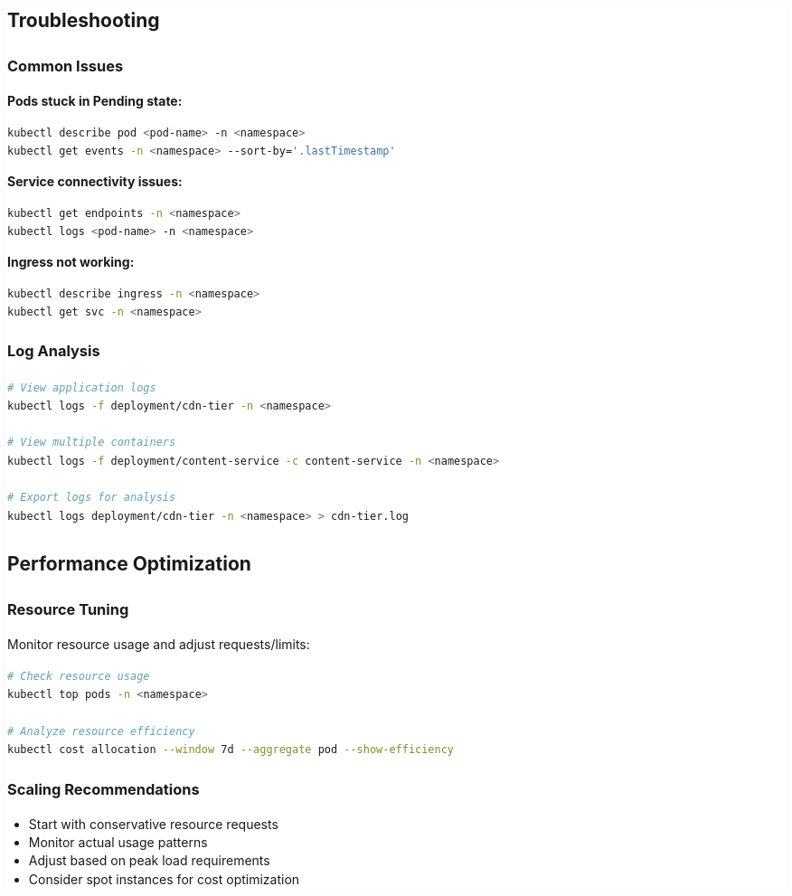 ## Troubleshooting

### Common Issues

**Pods stuck in Pending state:**
```bash
kubectl describe pod <pod-name> -n <namespace>
kubectl get events -n <namespace> --sort-by='.lastTimestamp'
```

**Service connectivity issues:**
```bash
kubectl get endpoints -n <namespace>
kubectl logs <pod-name> -n <namespace>
```

**Ingress not working:**
```bash
kubectl describe ingress -n <namespace>
kubectl get svc -n <namespace>
```

### Log Analysis

```bash
# View application logs
kubectl logs -f deployment/cdn-tier -n <namespace>

# View multiple containers
kubectl logs -f deployment/content-service -c content-service -n <namespace>

# Export logs for analysis
kubectl logs deployment/cdn-tier -n <namespace> > cdn-tier.log
```

## Performance Optimization

### Resource Tuning

Monitor resource usage and adjust requests/limits:

```bash
# Check resource usage
kubectl top pods -n <namespace>

# Analyze resource efficiency
kubectl cost allocation --window 7d --aggregate pod --show-efficiency
```

### Scaling Recommendations

- Start with conservative resource requests
- Monitor actual usage patterns
- Adjust based on peak load requirements
- Consider spot instances for cost optimization
